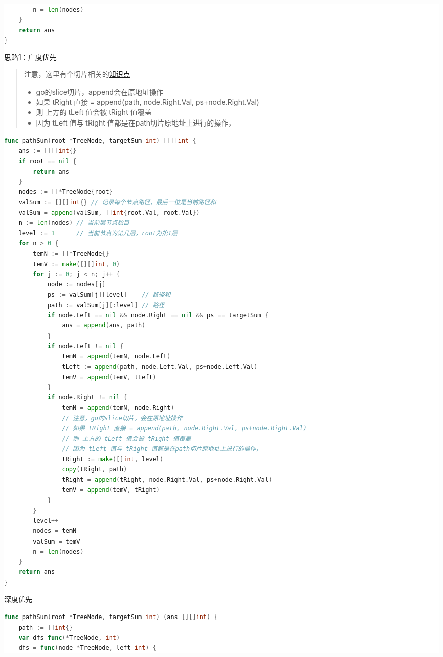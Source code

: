 ```go
        n = len(nodes)
    }
    return ans
}
```

思路1：广度优先
> 注意，这里有个切片相关的[知识点](slice_note.md)
> - go的slice切片，append会在原地址操作
> - 如果 tRight 直接 = append(path, node.Right.Val, ps+node.Right.Val)
> - 则 上方的 tLeft 值会被 tRight 值覆盖
> - 因为 tLeft 值与 tRight 值都是在path切片原地址上进行的操作，
```go
func pathSum(root *TreeNode, targetSum int) [][]int {
	ans := [][]int{}
	if root == nil {
		return ans
	}
	nodes := []*TreeNode{root}
	valSum := [][]int{} // 记录每个节点路径，最后一位是当前路径和
	valSum = append(valSum, []int{root.Val, root.Val})
	n := len(nodes) // 当前层节点数目
	level := 1      // 当前节点为第几层，root为第1层
	for n > 0 {
		temN := []*TreeNode{}
		temV := make([][]int, 0)
		for j := 0; j < n; j++ {
			node := nodes[j]
			ps := valSum[j][level]    // 路径和
			path := valSum[j][:level] // 路径
			if node.Left == nil && node.Right == nil && ps == targetSum {
				ans = append(ans, path)
			}
			if node.Left != nil {
				temN = append(temN, node.Left)
				tLeft := append(path, node.Left.Val, ps+node.Left.Val)
				temV = append(temV, tLeft)
			}
			if node.Right != nil {
				temN = append(temN, node.Right)
				// 注意，go的slice切片，会在原地址操作
				// 如果 tRight 直接 = append(path, node.Right.Val, ps+node.Right.Val)
				// 则 上方的 tLeft 值会被 tRight 值覆盖
				// 因为 tLeft 值与 tRight 值都是在path切片原地址上进行的操作，
				tRight := make([]int, level)
				copy(tRight, path)
				tRight = append(tRight, node.Right.Val, ps+node.Right.Val)
				temV = append(temV, tRight)
			}
		}
		level++
		nodes = temN
		valSum = temV
		n = len(nodes)
	}
	return ans
}
```
深度优先
```go
func pathSum(root *TreeNode, targetSum int) (ans [][]int) {
    path := []int{}
    var dfs func(*TreeNode, int)
    dfs = func(node *TreeNode, left int) {
```